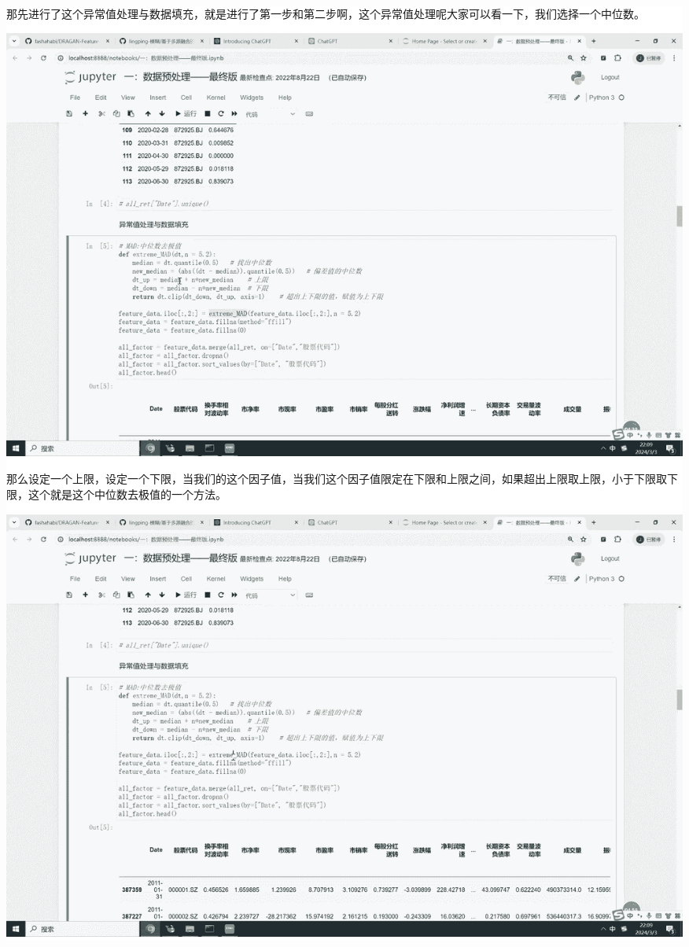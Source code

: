 那先进行了这个异常值处理与数据填充，就是进行了第一步和第二步啊，这个异常值处理呢大家可以看一下，我们选择一个中位数。



![](img/c2315df7b7420729fb303cd355b101d3_55.png)

那么设定一个上限，设定一个下限，当我们的这个因子值，当我们这个因子值限定在下限和上限之间，如果超出上限取上限，小于下限取下限，这个就是这个中位数去极值的一个方法。



![](img/c2315df7b7420729fb303cd355b101d3_57.png)
